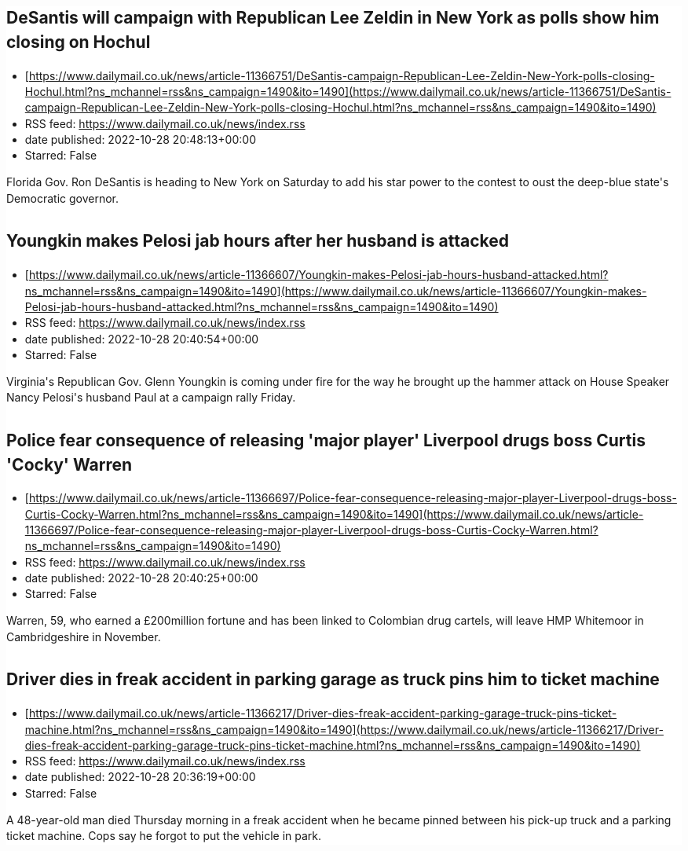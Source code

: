 ## DeSantis will campaign with Republican Lee Zeldin in New York as polls show him closing on Hochul
 - [https://www.dailymail.co.uk/news/article-11366751/DeSantis-campaign-Republican-Lee-Zeldin-New-York-polls-closing-Hochul.html?ns_mchannel=rss&ns_campaign=1490&ito=1490](https://www.dailymail.co.uk/news/article-11366751/DeSantis-campaign-Republican-Lee-Zeldin-New-York-polls-closing-Hochul.html?ns_mchannel=rss&ns_campaign=1490&ito=1490)
 - RSS feed: https://www.dailymail.co.uk/news/index.rss
 - date published: 2022-10-28 20:48:13+00:00
 - Starred: False

Florida Gov. Ron DeSantis is heading to New York on Saturday to add his star power to the contest to oust the deep-blue state's Democratic governor.

## Youngkin makes Pelosi jab hours after her husband is attacked
 - [https://www.dailymail.co.uk/news/article-11366607/Youngkin-makes-Pelosi-jab-hours-husband-attacked.html?ns_mchannel=rss&ns_campaign=1490&ito=1490](https://www.dailymail.co.uk/news/article-11366607/Youngkin-makes-Pelosi-jab-hours-husband-attacked.html?ns_mchannel=rss&ns_campaign=1490&ito=1490)
 - RSS feed: https://www.dailymail.co.uk/news/index.rss
 - date published: 2022-10-28 20:40:54+00:00
 - Starred: False

Virginia's Republican Gov. Glenn Youngkin is coming under fire for the way he brought up the hammer attack on House Speaker Nancy Pelosi's husband Paul at a campaign rally Friday.

## Police fear consequence of releasing 'major player' Liverpool drugs boss Curtis 'Cocky' Warren
 - [https://www.dailymail.co.uk/news/article-11366697/Police-fear-consequence-releasing-major-player-Liverpool-drugs-boss-Curtis-Cocky-Warren.html?ns_mchannel=rss&ns_campaign=1490&ito=1490](https://www.dailymail.co.uk/news/article-11366697/Police-fear-consequence-releasing-major-player-Liverpool-drugs-boss-Curtis-Cocky-Warren.html?ns_mchannel=rss&ns_campaign=1490&ito=1490)
 - RSS feed: https://www.dailymail.co.uk/news/index.rss
 - date published: 2022-10-28 20:40:25+00:00
 - Starred: False

Warren, 59, who earned a £200million fortune and has been linked to Colombian drug cartels, will leave HMP Whitemoor in Cambridgeshire in November.

## Driver dies in freak accident in parking garage as truck pins him to ticket machine
 - [https://www.dailymail.co.uk/news/article-11366217/Driver-dies-freak-accident-parking-garage-truck-pins-ticket-machine.html?ns_mchannel=rss&ns_campaign=1490&ito=1490](https://www.dailymail.co.uk/news/article-11366217/Driver-dies-freak-accident-parking-garage-truck-pins-ticket-machine.html?ns_mchannel=rss&ns_campaign=1490&ito=1490)
 - RSS feed: https://www.dailymail.co.uk/news/index.rss
 - date published: 2022-10-28 20:36:19+00:00
 - Starred: False

A 48-year-old man died Thursday morning in a freak accident when he became pinned between his pick-up truck and a parking ticket machine. Cops say he forgot to put the vehicle in park.
